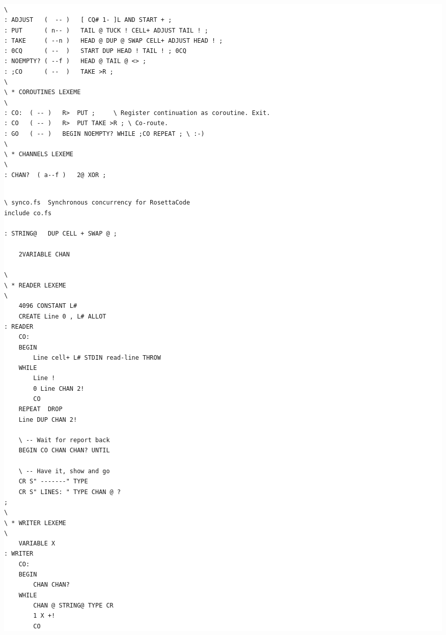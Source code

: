 ```forth
\
: ADJUST   (  -- )   [ CQ# 1- ]L AND START + ;
: PUT      ( n-- )   TAIL @ TUCK ! CELL+ ADJUST TAIL ! ;
: TAKE 	   ( --n )   HEAD @ DUP @ SWAP CELL+ ADJUST HEAD ! ;
: 0CQ	   ( --  )   START DUP HEAD ! TAIL ! ; 0CQ
: NOEMPTY? ( --f )   HEAD @ TAIL @ <> ;
: ;CO      ( --  )   TAKE >R ;
\
\ * COROUTINES LEXEME
\
: CO:  ( -- )   R>  PUT ;	  \ Register continuation as coroutine. Exit.
: CO   ( -- )   R>  PUT TAKE >R ; \ Co-route.
: GO   ( -- )   BEGIN NOEMPTY? WHILE ;CO REPEAT ; \ :-)
\
\ * CHANNELS LEXEME
\
: CHAN?  ( a--f )   2@ XOR ;

```

```txt

\ synco.fs	Synchronous concurrency for RosettaCode
include co.fs

: STRING@	DUP CELL + SWAP @ ;

	2VARIABLE CHAN

\
\ * READER LEXEME
\
	4096 CONSTANT L#
	CREATE Line 0 , L# ALLOT
: READER
	CO:
	BEGIN
		Line cell+ L# STDIN read-line THROW
	WHILE
		Line !
		0 Line CHAN 2!
		CO
	REPEAT	DROP
	Line DUP CHAN 2!

	\ -- Wait for report back
	BEGIN CO CHAN CHAN? UNTIL

	\ -- Have it, show and go
	CR S" -------" TYPE
	CR S" LINES: " TYPE CHAN @ ?
;
\
\ * WRITER LEXEME
\
	VARIABLE X
: WRITER
	CO:
	BEGIN
		CHAN CHAN?
	WHILE
		CHAN @ STRING@ TYPE CR
		1 X +!
		CO
```